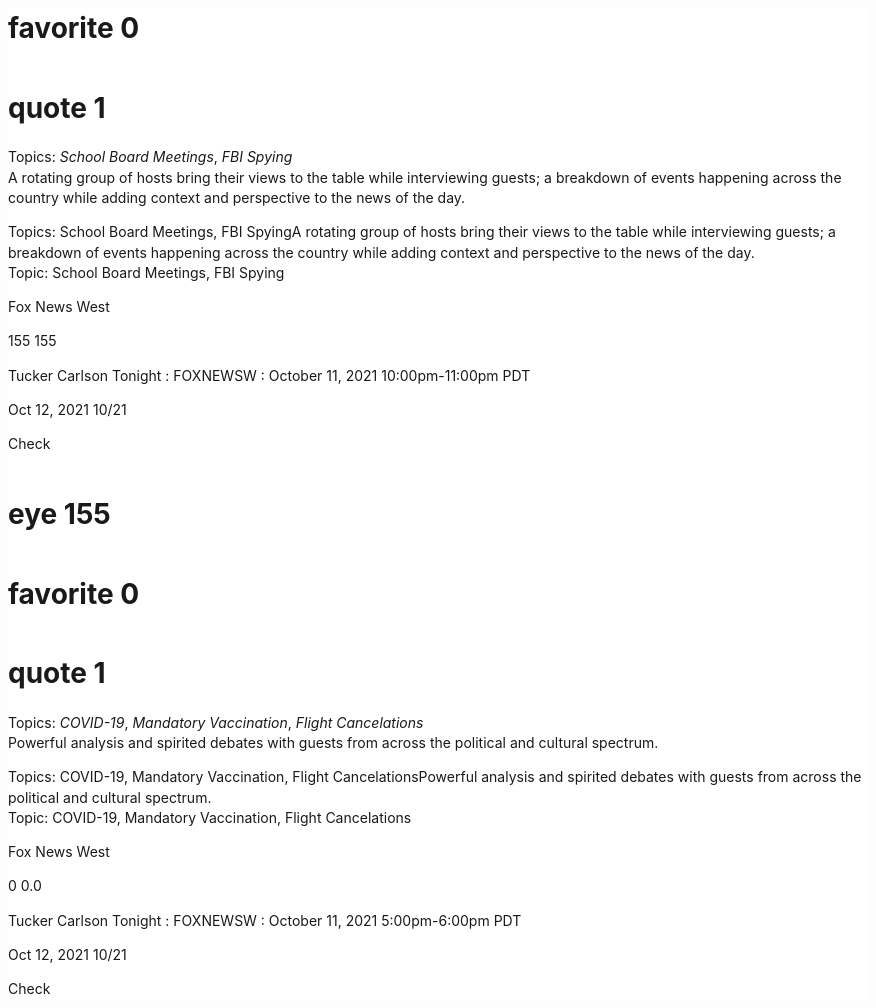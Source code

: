 <span class="iconochive-favorite" aria-hidden="true"></span><span class="sr-only">favorite</span> 0
===================================================================================================

<span class="iconochive-quote" aria-hidden="true"></span><span class="sr-only">quote</span> 1
=============================================================================================

Topics: *School Board Meetings*, *FBI Spying*  
A rotating group of hosts bring their views to the table while interviewing guests; a breakdown of events happening across the country while adding context and perspective to the news of the day.

Topics: School Board Meetings, FBI SpyingA rotating group of hosts bring their views to the table while interviewing guests; a breakdown of events happening across the country while adding context and perspective to the news of the day.  
Topic: School Board Meetings, FBI Spying  

<a href="/details/TV-FOXNEWSW" class="stealth"></a>

Fox News West

155 155

[](FOXNEWSW_20211012_050000_Tucker_Carlson_Tonight/start/948/end/977 "Tucker Carlson Tonight : FOXNEWSW : October 11, 2021 10:00pm-11:00pm PDT")

Tucker Carlson Tonight : FOXNEWSW : October 11, 2021 10:00pm-11:00pm PDT

Oct 12, 2021 10/21

<span class="iconochive-Check" aria-hidden="true"></span><span class="sr-only">Check</span>

<span class="iconochive-eye" aria-hidden="true"></span><span class="sr-only">eye</span> 155
===========================================================================================

<span class="iconochive-favorite" aria-hidden="true"></span><span class="sr-only">favorite</span> 0
===================================================================================================

<span class="iconochive-quote" aria-hidden="true"></span><span class="sr-only">quote</span> 1
=============================================================================================

Topics: *COVID-19*, *Mandatory Vaccination*, *Flight Cancelations*  
Powerful analysis and spirited debates with guests from across the political and cultural spectrum.

Topics: COVID-19, Mandatory Vaccination, Flight CancelationsPowerful analysis and spirited debates with guests from across the political and cultural spectrum.  
Topic: COVID-19, Mandatory Vaccination, Flight Cancelations  

<a href="/details/TV-FOXNEWSW" class="stealth"></a>

Fox News West

0 0.0

[](FOXNEWSW_20211012_000000_Tucker_Carlson_Tonight/start/539.6/end/574.7 "Tucker Carlson Tonight : FOXNEWSW : October 11, 2021 5:00pm-6:00pm PDT")

Tucker Carlson Tonight : FOXNEWSW : October 11, 2021 5:00pm-6:00pm PDT

Oct 12, 2021 10/21

<span class="iconochive-Check" aria-hidden="true"></span><span class="sr-only">Check</span>
